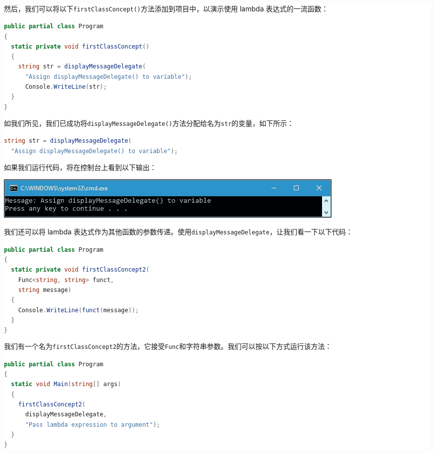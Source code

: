 然后，我们可以将以下`firstClassConcept()`方法添加到项目中，以演示使用 lambda 表达式的一流函数：

```cs
public partial class Program 
{ 
  static private void firstClassConcept() 
  { 
    string str = displayMessageDelegate( 
      "Assign displayMessageDelegate() to variable"); 
      Console.WriteLine(str); 
  } 
} 

```

如我们所见，我们已成功将`displayMessageDelegate()`方法分配给名为`str`的变量，如下所示：

```cs
string str = displayMessageDelegate( 
  "Assign displayMessageDelegate() to variable"); 

```

如果我们运行代码，将在控制台上看到以下输出：

![一流函数](img/Image00034.jpg)

我们还可以将 lambda 表达式作为其他函数的参数传递。使用`displayMessageDelegate`，让我们看一下以下代码：

```cs
public partial class Program 
{ 
  static private void firstClassConcept2( 
    Func<string, string> funct, 
    string message) 
  { 
    Console.WriteLine(funct(message)); 
  } 
} 

```

我们有一个名为`firstClassConcept2`的方法，它接受`Func`和字符串参数。我们可以按以下方式运行该方法：

```cs
public partial class Program 
{ 
  static void Main(string[] args) 
  { 
    firstClassConcept2( 
      displayMessageDelegate, 
      "Pass lambda expression to argument"); 
  } 
} 

```

